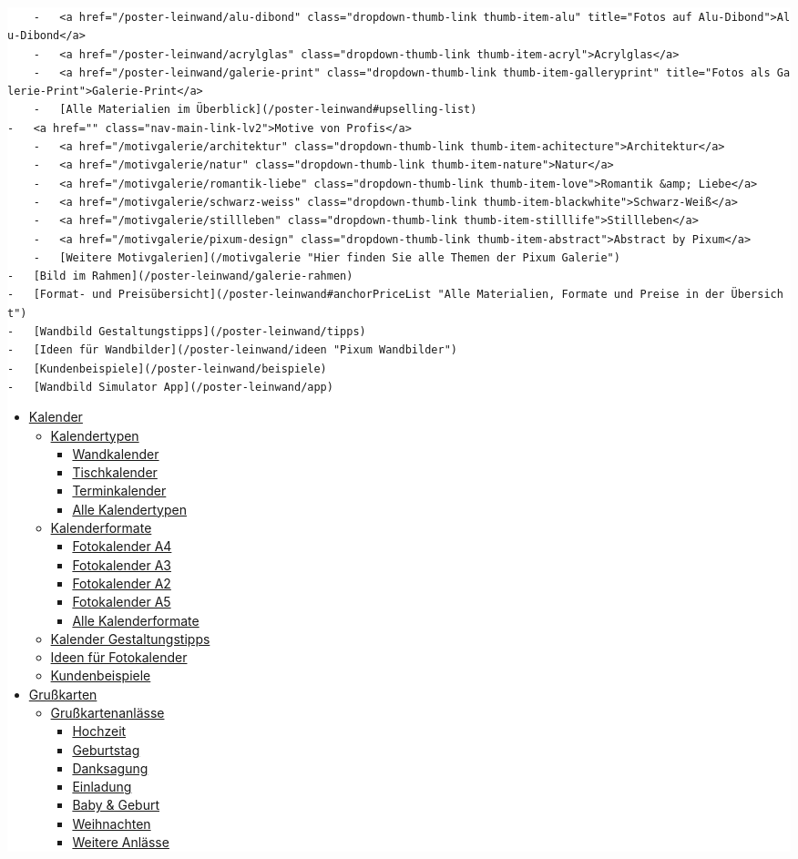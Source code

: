         -   <a href="/poster-leinwand/alu-dibond" class="dropdown-thumb-link thumb-item-alu" title="Fotos auf Alu-Dibond">Alu-Dibond</a>
        -   <a href="/poster-leinwand/acrylglas" class="dropdown-thumb-link thumb-item-acryl">Acrylglas</a>
        -   <a href="/poster-leinwand/galerie-print" class="dropdown-thumb-link thumb-item-galleryprint" title="Fotos als Galerie-Print">Galerie-Print</a>
        -   [Alle Materialien im Überblick](/poster-leinwand#upselling-list)
    -   <a href="" class="nav-main-link-lv2">Motive von Profis</a>
        -   <a href="/motivgalerie/architektur" class="dropdown-thumb-link thumb-item-achitecture">Architektur</a>
        -   <a href="/motivgalerie/natur" class="dropdown-thumb-link thumb-item-nature">Natur</a>
        -   <a href="/motivgalerie/romantik-liebe" class="dropdown-thumb-link thumb-item-love">Romantik &amp; Liebe</a>
        -   <a href="/motivgalerie/schwarz-weiss" class="dropdown-thumb-link thumb-item-blackwhite">Schwarz-Weiß</a>
        -   <a href="/motivgalerie/stillleben" class="dropdown-thumb-link thumb-item-stilllife">Stillleben</a>
        -   <a href="/motivgalerie/pixum-design" class="dropdown-thumb-link thumb-item-abstract">Abstract by Pixum</a>
        -   [Weitere Motivgalerien](/motivgalerie "Hier finden Sie alle Themen der Pixum Galerie")
    -   [Bild im Rahmen](/poster-leinwand/galerie-rahmen)
    -   [Format- und Preisübersicht](/poster-leinwand#anchorPriceList "Alle Materialien, Formate und Preise in der Übersicht")
    -   [Wandbild Gestaltungstipps](/poster-leinwand/tipps)
    -   [Ideen für Wandbilder](/poster-leinwand/ideen "Pixum Wandbilder")
    -   [Kundenbeispiele](/poster-leinwand/beispiele)
    -   [Wandbild Simulator App](/poster-leinwand/app)
-   <a href="/fotokalender" class="nav-main-link">Kalender</a>
    -   <a href="" class="nav-main-link-lv2">Kalendertypen</a>
        -   <a href="/fotokalender/wandkalender" class="dropdown-thumb-link thumb-item-wall-calendar">Wandkalender</a>
        -   <a href="/fotokalender/tischkalender" class="dropdown-thumb-link thumb-item-desk-calendar">Tischkalender</a>
        -   <a href="/fotokalender/terminkalender" class="dropdown-thumb-link thumb-item-familycalendar">Terminkalender</a>
        -   [Alle Kalendertypen](/fotokalender/kalendertypen "Entdecken Sie hier alle Kalendertypen")
    -   <a href="" class="nav-main-link-lv2">Kalenderformate</a>
        -   <a href="/fotokalender/fotokalender-a4" class="dropdown-thumb-link thumb-item-calendar-a4">Fotokalender A4</a>
        -   <a href="/fotokalender/fotokalender-a3" class="dropdown-thumb-link thumb-item-calendar-a3">Fotokalender A3</a>
        -   <a href="/fotokalender/fotokalender-a2" class="dropdown-thumb-link thumb-item-calendar-a2">Fotokalender A2</a>
        -   <a href="/fotokalender/fotokalender-a5" class="dropdown-thumb-link thumb-item-calendar-a5">Fotokalender A5</a>
        -   [Alle Kalenderformate](/fotokalender/kalenderformate)
    -   [Kalender Gestaltungstipps](/fotokalender/tipps)
    -   [Ideen für Fotokalender](/fotokalender/ideen "Pixum Fotokalender")
    -   [Kundenbeispiele](/fotokalender/beispiele "Kundenbeispiele")
-   <a href="/grusskarten" class="nav-main-link">Grußkarten</a>
    -   <a href="" class="nav-main-link-lv2">Grußkartenanlässe</a>
        -   <a href="/grusskarten/hochzeitskarten" class="dropdown-thumb-link thumb-item-weddings">Hochzeit</a>
        -   <a href="/grusskarten/geburtstagskarten" class="dropdown-thumb-link thumb-item-birthday">Geburtstag</a>
        -   <a href="/grusskarten/danksagungskarten" class="dropdown-thumb-link thumb-item-thankyou">Danksagung</a>
        -   <a href="/grusskarten/einladungskarten" class="dropdown-thumb-link thumb-item-invitation">Einladung</a>
        -   <a href="/grusskarten/geburtskarten" class="dropdown-thumb-link thumb-item-baby">Baby &amp; Geburt</a>
        -   <a href="/grusskarten/weihnachtskarten" class="dropdown-thumb-link thumb-item-christmas">Weihnachten</a>
        -   [Weitere Anlässe](/grusskarten#upselling-list "Entdecken Sie alle Grußkartendesigns")